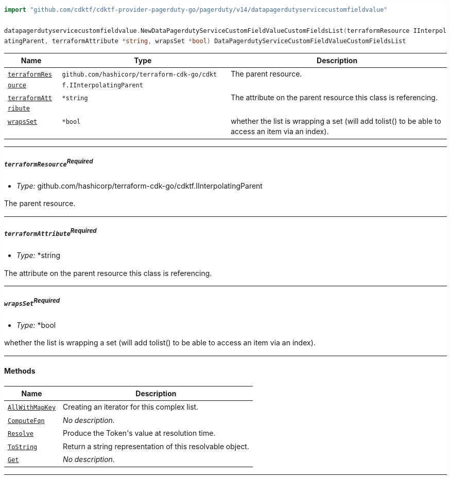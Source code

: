 ```go
import "github.com/cdktf/cdktf-provider-pagerduty-go/pagerduty/v14/datapagerdutyservicecustomfieldvalue"

datapagerdutyservicecustomfieldvalue.NewDataPagerdutyServiceCustomFieldValueCustomFieldsList(terraformResource IInterpolatingParent, terraformAttribute *string, wrapsSet *bool) DataPagerdutyServiceCustomFieldValueCustomFieldsList
```

| **Name** | **Type** | **Description** |
| --- | --- | --- |
| <code><a href="#@cdktf/provider-pagerduty.dataPagerdutyServiceCustomFieldValue.DataPagerdutyServiceCustomFieldValueCustomFieldsList.Initializer.parameter.terraformResource">terraformResource</a></code> | <code>github.com/hashicorp/terraform-cdk-go/cdktf.IInterpolatingParent</code> | The parent resource. |
| <code><a href="#@cdktf/provider-pagerduty.dataPagerdutyServiceCustomFieldValue.DataPagerdutyServiceCustomFieldValueCustomFieldsList.Initializer.parameter.terraformAttribute">terraformAttribute</a></code> | <code>*string</code> | The attribute on the parent resource this class is referencing. |
| <code><a href="#@cdktf/provider-pagerduty.dataPagerdutyServiceCustomFieldValue.DataPagerdutyServiceCustomFieldValueCustomFieldsList.Initializer.parameter.wrapsSet">wrapsSet</a></code> | <code>*bool</code> | whether the list is wrapping a set (will add tolist() to be able to access an item via an index). |

---

##### `terraformResource`<sup>Required</sup> <a name="terraformResource" id="@cdktf/provider-pagerduty.dataPagerdutyServiceCustomFieldValue.DataPagerdutyServiceCustomFieldValueCustomFieldsList.Initializer.parameter.terraformResource"></a>

- *Type:* github.com/hashicorp/terraform-cdk-go/cdktf.IInterpolatingParent

The parent resource.

---

##### `terraformAttribute`<sup>Required</sup> <a name="terraformAttribute" id="@cdktf/provider-pagerduty.dataPagerdutyServiceCustomFieldValue.DataPagerdutyServiceCustomFieldValueCustomFieldsList.Initializer.parameter.terraformAttribute"></a>

- *Type:* *string

The attribute on the parent resource this class is referencing.

---

##### `wrapsSet`<sup>Required</sup> <a name="wrapsSet" id="@cdktf/provider-pagerduty.dataPagerdutyServiceCustomFieldValue.DataPagerdutyServiceCustomFieldValueCustomFieldsList.Initializer.parameter.wrapsSet"></a>

- *Type:* *bool

whether the list is wrapping a set (will add tolist() to be able to access an item via an index).

---

#### Methods <a name="Methods" id="Methods"></a>

| **Name** | **Description** |
| --- | --- |
| <code><a href="#@cdktf/provider-pagerduty.dataPagerdutyServiceCustomFieldValue.DataPagerdutyServiceCustomFieldValueCustomFieldsList.allWithMapKey">AllWithMapKey</a></code> | Creating an iterator for this complex list. |
| <code><a href="#@cdktf/provider-pagerduty.dataPagerdutyServiceCustomFieldValue.DataPagerdutyServiceCustomFieldValueCustomFieldsList.computeFqn">ComputeFqn</a></code> | *No description.* |
| <code><a href="#@cdktf/provider-pagerduty.dataPagerdutyServiceCustomFieldValue.DataPagerdutyServiceCustomFieldValueCustomFieldsList.resolve">Resolve</a></code> | Produce the Token's value at resolution time. |
| <code><a href="#@cdktf/provider-pagerduty.dataPagerdutyServiceCustomFieldValue.DataPagerdutyServiceCustomFieldValueCustomFieldsList.toString">ToString</a></code> | Return a string representation of this resolvable object. |
| <code><a href="#@cdktf/provider-pagerduty.dataPagerdutyServiceCustomFieldValue.DataPagerdutyServiceCustomFieldValueCustomFieldsList.get">Get</a></code> | *No description.* |

---
